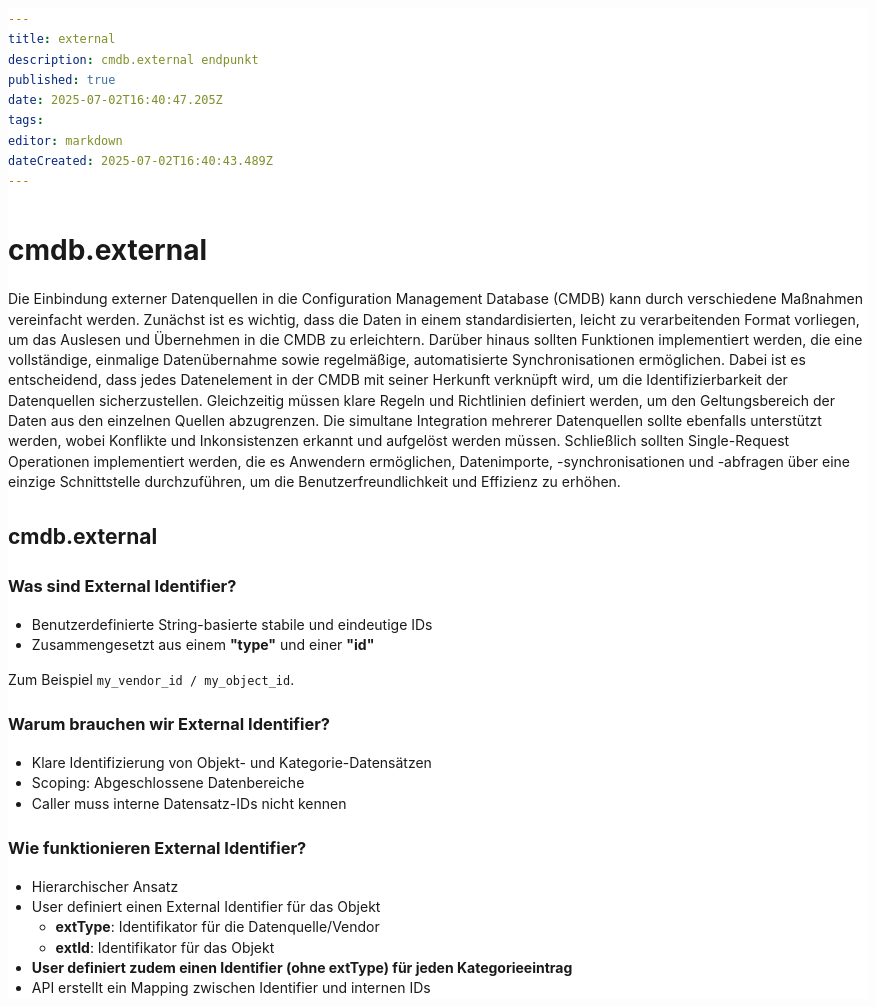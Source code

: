 ```yaml
---
title: external
description: cmdb.external endpunkt
published: true
date: 2025-07-02T16:40:47.205Z
tags: 
editor: markdown
dateCreated: 2025-07-02T16:40:43.489Z
---
```


# cmdb.external

Die Einbindung externer Datenquellen in die Configuration Management Database (CMDB) kann durch verschiedene Maßnahmen vereinfacht werden. Zunächst ist es wichtig, dass die Daten in einem standardisierten, leicht zu verarbeitenden Format vorliegen, um das Auslesen und Übernehmen in die CMDB zu erleichtern. Darüber hinaus sollten Funktionen implementiert werden, die eine vollständige, einmalige Datenübernahme sowie regelmäßige, automatisierte Synchronisationen ermöglichen. Dabei ist es entscheidend, dass jedes Datenelement in der CMDB mit seiner Herkunft verknüpft wird, um die Identifizierbarkeit der Datenquellen sicherzustellen. Gleichzeitig müssen klare Regeln und Richtlinien definiert werden, um den Geltungsbereich der Daten aus den einzelnen Quellen abzugrenzen. Die simultane Integration mehrerer Datenquellen sollte ebenfalls unterstützt werden, wobei Konflikte und Inkonsistenzen erkannt und aufgelöst werden müssen. Schließlich sollten Single-Request Operationen implementiert werden, die es Anwendern ermöglichen, Datenimporte, -synchronisationen und -abfragen über eine einzige Schnittstelle durchzuführen, um die Benutzerfreundlichkeit und Effizienz zu erhöhen.

## cmdb.external

### Was sind External Identifier?

-   Benutzerdefinierte String-basierte stabile und eindeutige IDs
-   Zusammengesetzt aus einem **"type"** und einer **"id"**

Zum Beispiel `my_vendor_id / my_object_id`.

### Warum brauchen wir External Identifier?

-   Klare Identifizierung von Objekt- und Kategorie-Datensätzen
-   Scoping: Abgeschlossene Datenbereiche
-   Caller muss interne Datensatz-IDs nicht kennen

### Wie funktionieren External Identifier?

-   Hierarchischer Ansatz
-   User definiert einen External Identifier für das Objekt
    -   **extType**: Identifikator für die Datenquelle/Vendor
    -   **extId**: Identifikator für das Objekt
-   **User definiert zudem einen Identifier (ohne extType) für jeden Kategorieeintrag**
-   API erstellt ein Mapping zwischen Identifier und internen IDs
